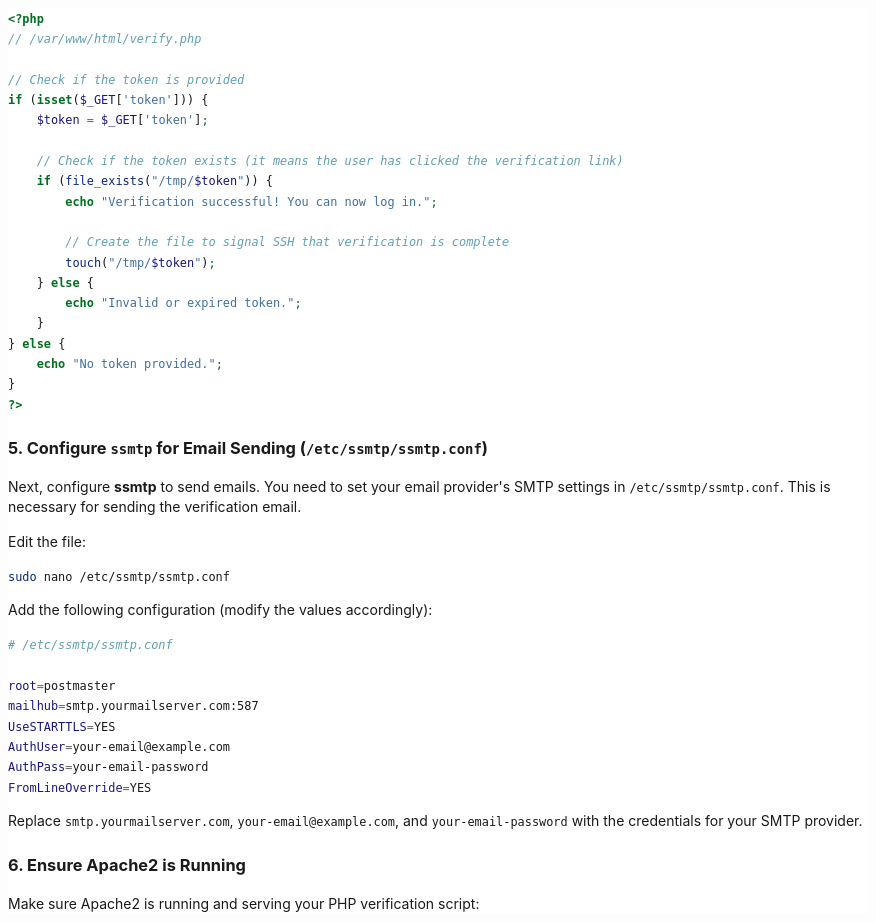 ```php
<?php
// /var/www/html/verify.php

// Check if the token is provided
if (isset($_GET['token'])) {
    $token = $_GET['token'];

    // Check if the token exists (it means the user has clicked the verification link)
    if (file_exists("/tmp/$token")) {
        echo "Verification successful! You can now log in.";
        
        // Create the file to signal SSH that verification is complete
        touch("/tmp/$token");
    } else {
        echo "Invalid or expired token.";
    }
} else {
    echo "No token provided.";
}
?>
```

### 5. Configure `ssmtp` for Email Sending (`/etc/ssmtp/ssmtp.conf`)

Next, configure **ssmtp** to send emails. You need to set your email provider's SMTP settings in `/etc/ssmtp/ssmtp.conf`. This is necessary for sending the verification email.

Edit the file:

```bash
sudo nano /etc/ssmtp/ssmtp.conf
```

Add the following configuration (modify the values accordingly):

```bash
# /etc/ssmtp/ssmtp.conf

root=postmaster
mailhub=smtp.yourmailserver.com:587
UseSTARTTLS=YES
AuthUser=your-email@example.com
AuthPass=your-email-password
FromLineOverride=YES
```

Replace `smtp.yourmailserver.com`, `your-email@example.com`, and `your-email-password` with the credentials for your SMTP provider.

### 6. Ensure Apache2 is Running

Make sure Apache2 is running and serving your PHP verification script:
